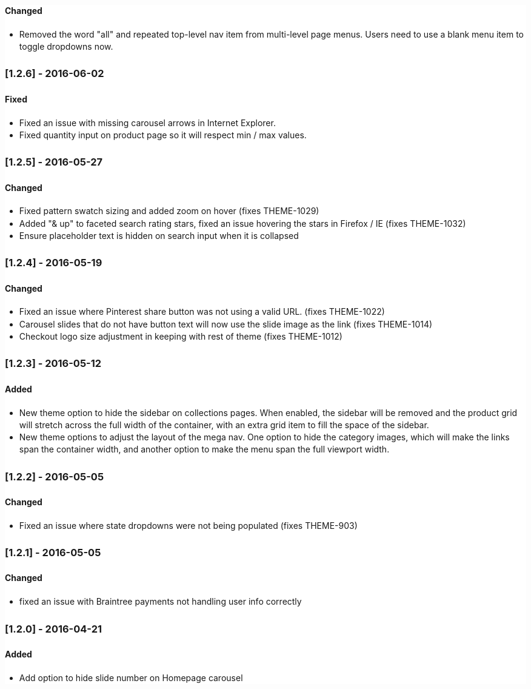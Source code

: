 #### Changed
- Removed the word "all" and repeated top-level nav item from multi-level page menus. Users need to use a blank menu item to toggle dropdowns now.

### [1.2.6] - 2016-06-02

#### Fixed
- Fixed an issue with missing carousel arrows in Internet Explorer.
- Fixed quantity input on product page so it will respect min / max values.

### [1.2.5] - 2016-05-27

#### Changed
- Fixed pattern swatch sizing and added zoom on hover (fixes THEME-1029)
- Added "& up" to faceted search rating stars, fixed an issue hovering the stars in Firefox / IE (fixes THEME-1032)
- Ensure placeholder text is hidden on search input when it is collapsed

### [1.2.4] - 2016-05-19

#### Changed
- Fixed an issue where Pinterest share button was not using a valid URL. (fixes THEME-1022)
- Carousel slides that do not have button text will now use the slide image as the link (fixes THEME-1014)
- Checkout logo size adjustment in keeping with rest of theme (fixes THEME-1012)

### [1.2.3] - 2016-05-12

#### Added
- New theme option to hide the sidebar on collections pages. When enabled, the sidebar will be removed and the product grid will stretch across the full width of the container, with an extra grid item to fill the space of the sidebar.
- New theme options to adjust the layout of the mega nav. One option to hide the category images, which will make the links span the container width, and another option to make the menu span the full viewport width.

### [1.2.2] - 2016-05-05

#### Changed
- Fixed an issue where state dropdowns were not being populated (fixes THEME-903)

### [1.2.1] - 2016-05-05

#### Changed
 - fixed an issue with Braintree payments not handling user info correctly

### [1.2.0] - 2016-04-21
#### Added
- Add option to hide slide number on Homepage carousel

